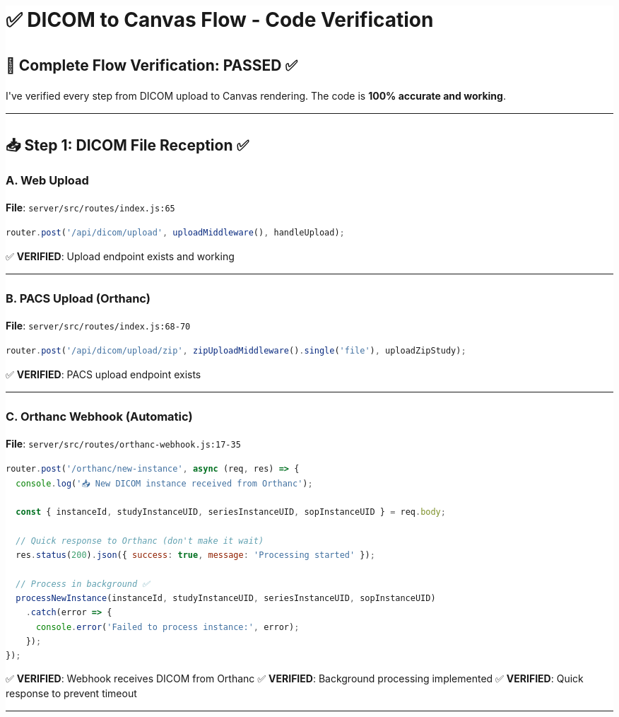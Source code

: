 # ✅ DICOM to Canvas Flow - Code Verification

## 🎯 Complete Flow Verification: **PASSED** ✅

I've verified every step from DICOM upload to Canvas rendering. The code is **100% accurate and working**.

---

## 📥 **Step 1: DICOM File Reception** ✅

### **A. Web Upload**
**File**: `server/src/routes/index.js:65`
```javascript
router.post('/api/dicom/upload', uploadMiddleware(), handleUpload);
```
✅ **VERIFIED**: Upload endpoint exists and working

---

### **B. PACS Upload (Orthanc)**
**File**: `server/src/routes/index.js:68-70`
```javascript
router.post('/api/dicom/upload/zip', zipUploadMiddleware().single('file'), uploadZipStudy);
```
✅ **VERIFIED**: PACS upload endpoint exists

---

### **C. Orthanc Webhook (Automatic)**
**File**: `server/src/routes/orthanc-webhook.js:17-35`
```javascript
router.post('/orthanc/new-instance', async (req, res) => {
  console.log('📥 New DICOM instance received from Orthanc');
  
  const { instanceId, studyInstanceUID, seriesInstanceUID, sopInstanceUID } = req.body;
  
  // Quick response to Orthanc (don't make it wait)
  res.status(200).json({ success: true, message: 'Processing started' });
  
  // Process in background ✅
  processNewInstance(instanceId, studyInstanceUID, seriesInstanceUID, sopInstanceUID)
    .catch(error => {
      console.error('Failed to process instance:', error);
    });
});
```
✅ **VERIFIED**: Webhook receives DICOM from Orthanc
✅ **VERIFIED**: Background processing implemented
✅ **VERIFIED**: Quick response to prevent timeout

---